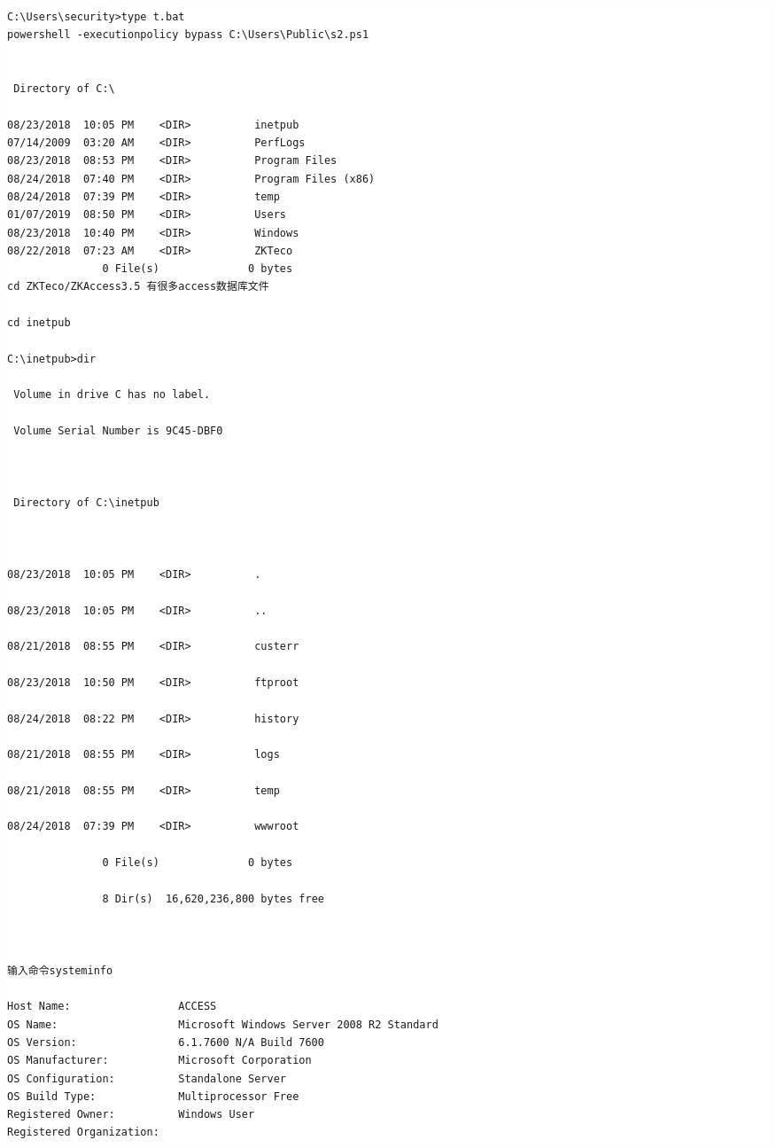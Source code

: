 ```
C:\Users\security>type t.bat
powershell -executionpolicy bypass C:\Users\Public\s2.ps1


 Directory of C:\

08/23/2018  10:05 PM    <DIR>          inetpub
07/14/2009  03:20 AM    <DIR>          PerfLogs
08/23/2018  08:53 PM    <DIR>          Program Files
08/24/2018  07:40 PM    <DIR>          Program Files (x86)
08/24/2018  07:39 PM    <DIR>          temp
01/07/2019  08:50 PM    <DIR>          Users
08/23/2018  10:40 PM    <DIR>          Windows
08/22/2018  07:23 AM    <DIR>          ZKTeco
               0 File(s)              0 bytes
cd ZKTeco/ZKAccess3.5 有很多access数据库文件

cd inetpub

C:\inetpub>dir

 Volume in drive C has no label.

 Volume Serial Number is 9C45-DBF0



 Directory of C:\inetpub



08/23/2018  10:05 PM    <DIR>          .

08/23/2018  10:05 PM    <DIR>          ..

08/21/2018  08:55 PM    <DIR>          custerr

08/23/2018  10:50 PM    <DIR>          ftproot

08/24/2018  08:22 PM    <DIR>          history

08/21/2018  08:55 PM    <DIR>          logs

08/21/2018  08:55 PM    <DIR>          temp

08/24/2018  07:39 PM    <DIR>          wwwroot

               0 File(s)              0 bytes

               8 Dir(s)  16,620,236,800 bytes free



输入命令systeminfo

Host Name:                 ACCESS
OS Name:                   Microsoft Windows Server 2008 R2 Standard 
OS Version:                6.1.7600 N/A Build 7600
OS Manufacturer:           Microsoft Corporation
OS Configuration:          Standalone Server
OS Build Type:             Multiprocessor Free
Registered Owner:          Windows User
Registered Organization:   
```